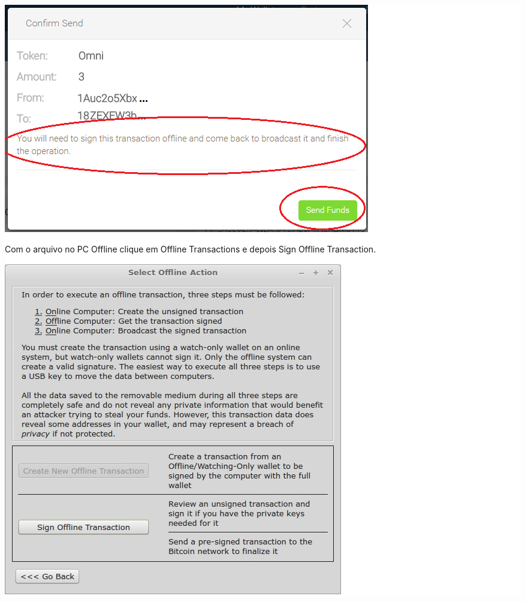 ![](img/armory-27.png)

Com o arquivo no PC Offline clique em Offline Transactions e depois Sign Offline Transaction.

![](img/armory-28.png)
